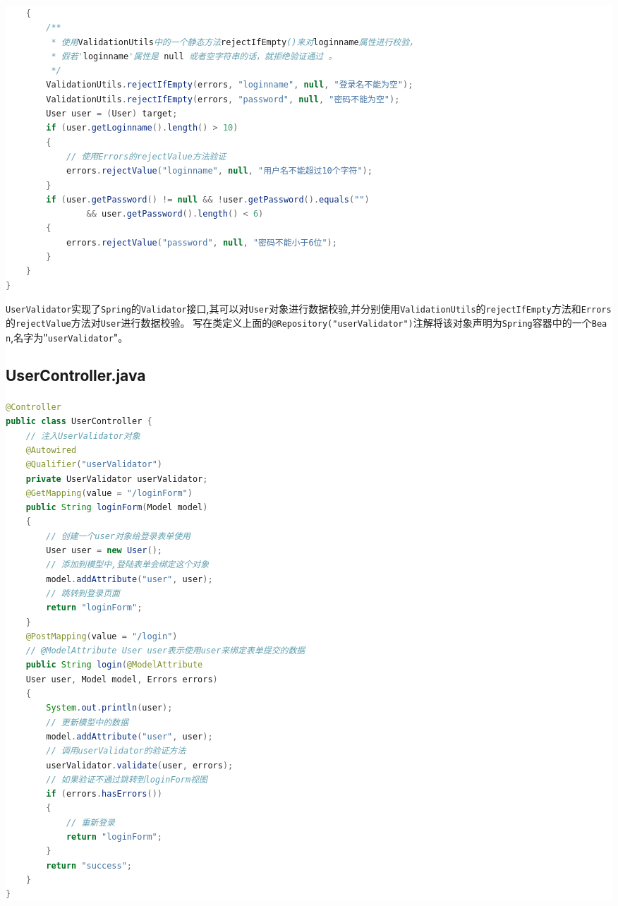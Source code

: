 ```java
    {
        /**
         * 使用ValidationUtils中的一个静态方法rejectIfEmpty()来对loginname属性进行校验，
         * 假若'loginname'属性是 null 或者空字符串的话，就拒绝验证通过 。
         */
        ValidationUtils.rejectIfEmpty(errors, "loginname", null, "登录名不能为空");
        ValidationUtils.rejectIfEmpty(errors, "password", null, "密码不能为空");
        User user = (User) target;
        if (user.getLoginname().length() > 10)
        {
            // 使用Errors的rejectValue方法验证
            errors.rejectValue("loginname", null, "用户名不能超过10个字符");
        }
        if (user.getPassword() != null && !user.getPassword().equals("")
                && user.getPassword().length() < 6)
        {
            errors.rejectValue("password", null, "密码不能小于6位");
        }
    }
}
```
`UserValidator`实现了`Spring`的`Validator`接口,其可以对`User`对象进行数据校验,并分别使用`ValidationUtils`的`rejectIfEmpty`方法和`Errors`的`rejectValue`方法对`User`进行数据校验。
写在类定义上面的`@Repository("userValidator")`注解将该对象声明为`Spring`容器中的一个`Bean`,名字为"`userValidator`"。
## UserController.java ##
```java
@Controller
public class UserController {
    // 注入UserValidator对象
    @Autowired
    @Qualifier("userValidator")
    private UserValidator userValidator;
    @GetMapping(value = "/loginForm")
    public String loginForm(Model model)
    {
        // 创建一个user对象给登录表单使用
        User user = new User();
        // 添加到模型中,登陆表单会绑定这个对象
        model.addAttribute("user", user);
        // 跳转到登录页面
        return "loginForm";
    }
    @PostMapping(value = "/login")
    // @ModelAttribute User user表示使用user来绑定表单提交的数据
    public String login(@ModelAttribute
    User user, Model model, Errors errors)
    {
        System.out.println(user);
        // 更新模型中的数据
        model.addAttribute("user", user);
        // 调用userValidator的验证方法
        userValidator.validate(user, errors);
        // 如果验证不通过跳转到loginForm视图
        if (errors.hasErrors())
        {
            // 重新登录
            return "loginForm";
        }
        return "success";
    }
}
```